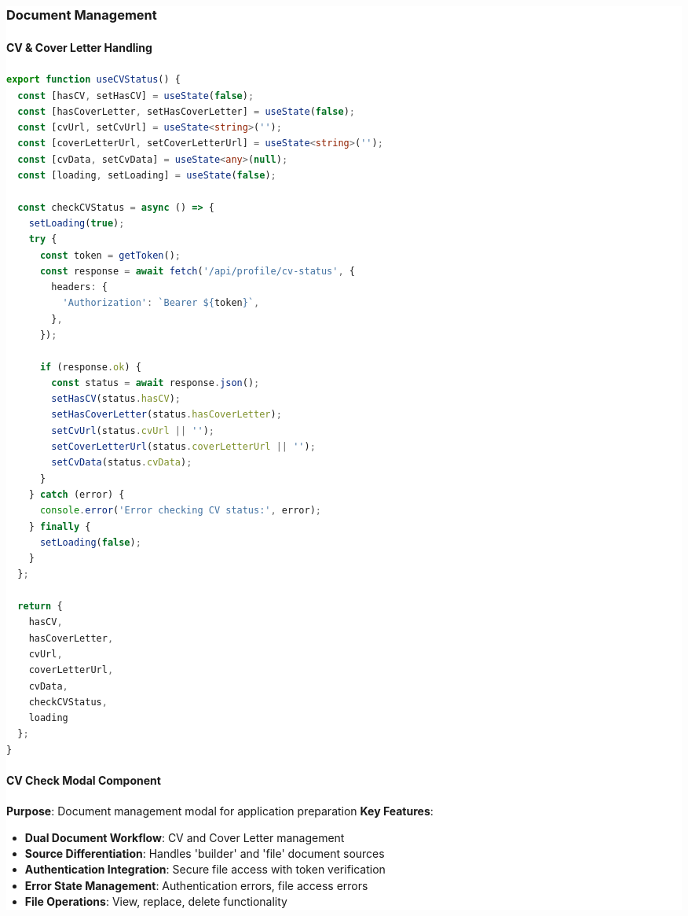### Document Management

#### CV & Cover Letter Handling
```typescript
export function useCVStatus() {
  const [hasCV, setHasCV] = useState(false);
  const [hasCoverLetter, setHasCoverLetter] = useState(false);
  const [cvUrl, setCvUrl] = useState<string>('');
  const [coverLetterUrl, setCoverLetterUrl] = useState<string>('');
  const [cvData, setCvData] = useState<any>(null);
  const [loading, setLoading] = useState(false);

  const checkCVStatus = async () => {
    setLoading(true);
    try {
      const token = getToken();
      const response = await fetch('/api/profile/cv-status', {
        headers: {
          'Authorization': `Bearer ${token}`,
        },
      });
      
      if (response.ok) {
        const status = await response.json();
        setHasCV(status.hasCV);
        setHasCoverLetter(status.hasCoverLetter);
        setCvUrl(status.cvUrl || '');
        setCoverLetterUrl(status.coverLetterUrl || '');
        setCvData(status.cvData);
      }
    } catch (error) {
      console.error('Error checking CV status:', error);
    } finally {
      setLoading(false);
    }
  };

  return {
    hasCV,
    hasCoverLetter,
    cvUrl,
    coverLetterUrl,
    cvData,
    checkCVStatus,
    loading
  };
}
```

#### CV Check Modal Component
**Purpose**: Document management modal for application preparation
**Key Features**:
- **Dual Document Workflow**: CV and Cover Letter management
- **Source Differentiation**: Handles 'builder' and 'file' document sources
- **Authentication Integration**: Secure file access with token verification
- **Error State Management**: Authentication errors, file access errors
- **File Operations**: View, replace, delete functionality
